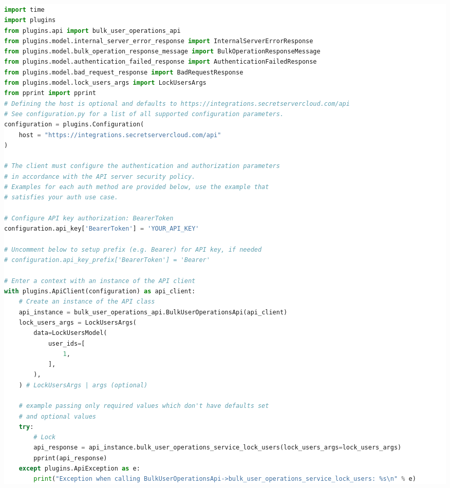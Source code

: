 ```python
import time
import plugins
from plugins.api import bulk_user_operations_api
from plugins.model.internal_server_error_response import InternalServerErrorResponse
from plugins.model.bulk_operation_response_message import BulkOperationResponseMessage
from plugins.model.authentication_failed_response import AuthenticationFailedResponse
from plugins.model.bad_request_response import BadRequestResponse
from plugins.model.lock_users_args import LockUsersArgs
from pprint import pprint
# Defining the host is optional and defaults to https://integrations.secretservercloud.com/api
# See configuration.py for a list of all supported configuration parameters.
configuration = plugins.Configuration(
    host = "https://integrations.secretservercloud.com/api"
)

# The client must configure the authentication and authorization parameters
# in accordance with the API server security policy.
# Examples for each auth method are provided below, use the example that
# satisfies your auth use case.

# Configure API key authorization: BearerToken
configuration.api_key['BearerToken'] = 'YOUR_API_KEY'

# Uncomment below to setup prefix (e.g. Bearer) for API key, if needed
# configuration.api_key_prefix['BearerToken'] = 'Bearer'

# Enter a context with an instance of the API client
with plugins.ApiClient(configuration) as api_client:
    # Create an instance of the API class
    api_instance = bulk_user_operations_api.BulkUserOperationsApi(api_client)
    lock_users_args = LockUsersArgs(
        data=LockUsersModel(
            user_ids=[
                1,
            ],
        ),
    ) # LockUsersArgs | args (optional)

    # example passing only required values which don't have defaults set
    # and optional values
    try:
        # Lock
        api_response = api_instance.bulk_user_operations_service_lock_users(lock_users_args=lock_users_args)
        pprint(api_response)
    except plugins.ApiException as e:
        print("Exception when calling BulkUserOperationsApi->bulk_user_operations_service_lock_users: %s\n" % e)
```

